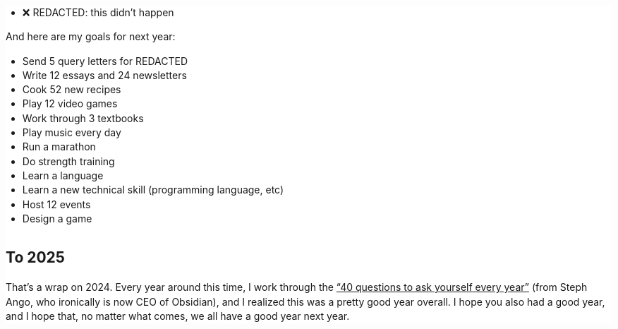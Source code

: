 - ❌ REDACTED: this didn’t happen

And here are my goals for next year:

- Send 5 query letters for REDACTED
- Write 12 essays and 24 newsletters
- Cook 52 new recipes
- Play 12 video games
- Work through 3 textbooks
- Play music every day
- Run a marathon
- Do strength training
- Learn a language
- Learn a new technical skill (programming language, etc)
- Host 12 events
- Design a game

## To 2025

That’s a wrap on 2024. Every year around this time, I work through the [“40 questions to ask yourself every year”](https://stephango.com/40-questions) (from Steph Ango, who ironically is now CEO of Obsidian), and I realized this was a pretty good year overall. I hope you also had a good year, and I hope that, no matter what comes, we all have a good year next year.